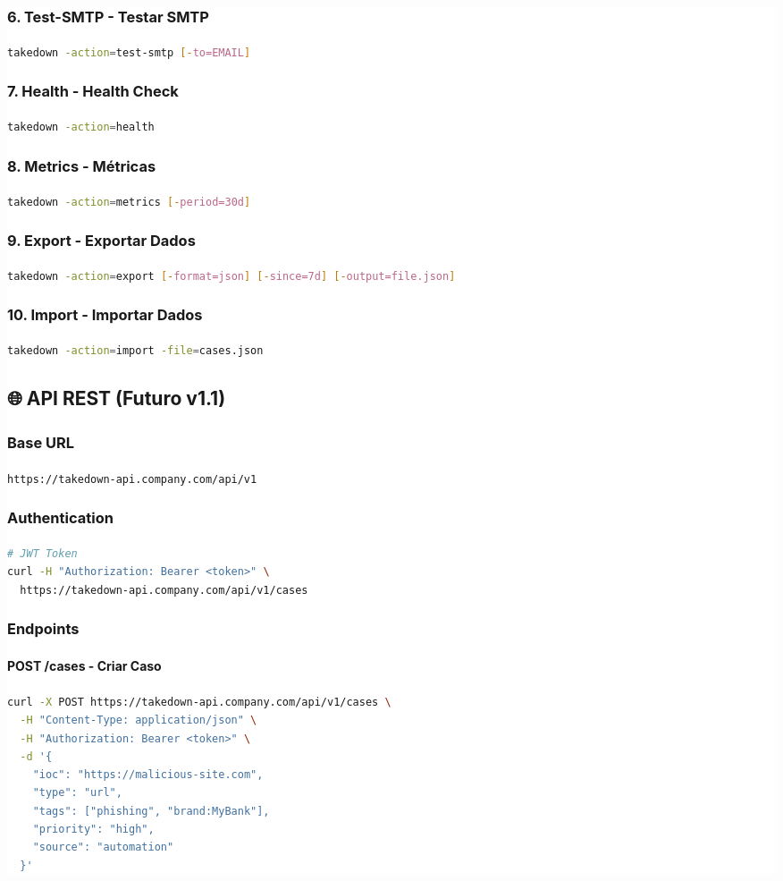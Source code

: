 ### 6. Test-SMTP - Testar SMTP

```bash
takedown -action=test-smtp [-to=EMAIL]
```

### 7. Health - Health Check

```bash
takedown -action=health
```

### 8. Metrics - Métricas

```bash
takedown -action=metrics [-period=30d]
```

### 9. Export - Exportar Dados

```bash
takedown -action=export [-format=json] [-since=7d] [-output=file.json]
```

### 10. Import - Importar Dados

```bash
takedown -action=import -file=cases.json
```

## 🌐 API REST (Futuro v1.1)

### Base URL

```
https://takedown-api.company.com/api/v1
```

### Authentication

```bash
# JWT Token
curl -H "Authorization: Bearer <token>" \
  https://takedown-api.company.com/api/v1/cases
```

### Endpoints

#### POST /cases - Criar Caso

```bash
curl -X POST https://takedown-api.company.com/api/v1/cases \
  -H "Content-Type: application/json" \
  -H "Authorization: Bearer <token>" \
  -d '{
    "ioc": "https://malicious-site.com",
    "type": "url",
    "tags": ["phishing", "brand:MyBank"],
    "priority": "high",
    "source": "automation"
  }'
```
